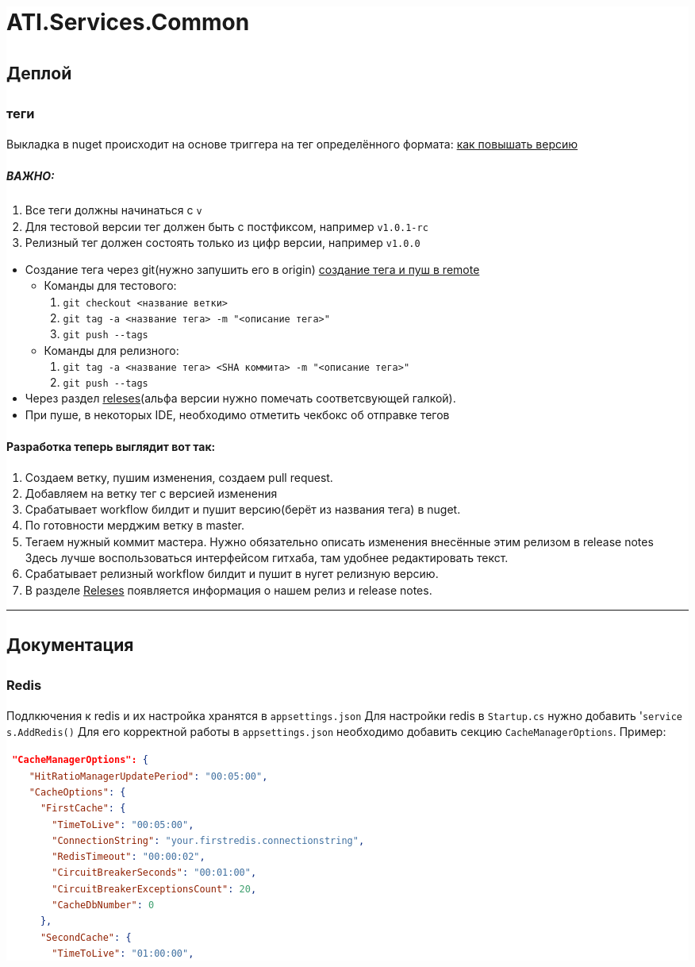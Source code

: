 # ATI.Services.Common
## Деплой


### теги

Выкладка в nuget происходит на основе триггера на тег определённого формата: [как повышать версию](https://learn.microsoft.com/en-us/nuget/concepts/package-versioning)
##### ВАЖНО: 
1. Все теги должны начинаться с `v`
2. Для тестовой версии тег должен быть с постфиксом, например `v1.0.1-rc`
3. Релизный тег должен состоять только из цифр версии, например `v1.0.0`

* Создание тега через git(нужно запушить его в origin) [создание тега и пуш в remote](https://git-scm.com/book/en/v2/Git-Basics-Tagging)
  * Команды для тестового:
    1. `git checkout <название ветки>`
    2. `git tag -a <название тега> -m "<описание тега>" ` 
    3. `git push --tags`
  * Команды для релизного:
    1. `git tag -a <название тега> <SHA коммита> -m "<описание тега>" `
    2. `git push --tags`
* Через раздел [releses](https://github.com/atidev/ATI.Services.Common/releases)(альфа версии нужно помечать соответсвующей галкой).
* При пуше, в некоторых IDE, необходимо отметить чекбокс об отправке тегов


#### Разработка теперь выглядит вот так:
1. Создаем ветку, пушим изменения, создаем pull request.
2. Добавляем на ветку тег с версией изменения
3. Срабатывает workflow билдит и пушит версию(берёт из названия тега) в nuget.
4. По готовности мерджим ветку в master.
5. Тегаем нужный коммит мастера.
Нужно обязательно описать изменения внесённые этим релизом в release notes
Здесь лучше воспользоваться интерфейсом гитхаба, там удобнее редактировать текст.
6. Срабатывает релизный workflow билдит и пушит в нугет релизную версию.
7. В разделе [Releses](https://github.com/atidev/ATI.Services.Common/releases) появляется информация о нашем релиз и release notes.

---
## Документация
### Redis

Подлкючения к redis и их настройка хранятся в `appsettings.json`
Для настройки redis в `Startup.cs` нужно добавить '`services.AddRedis()`
Для его корректной работы в `appsettings.json` необходимо добавить секцию `CacheManagerOptions`.
Пример:
```json
 "CacheManagerOptions": {
    "HitRatioManagerUpdatePeriod": "00:05:00",
    "CacheOptions": {
      "FirstCache": {
        "TimeToLive": "00:05:00",
        "ConnectionString": "your.firstredis.connectionstring",
        "RedisTimeout": "00:00:02",
        "CircuitBreakerSeconds": "00:01:00",
        "CircuitBreakerExceptionsCount": 20,
        "CacheDbNumber": 0
      },
      "SecondCache": {
        "TimeToLive": "01:00:00",
```